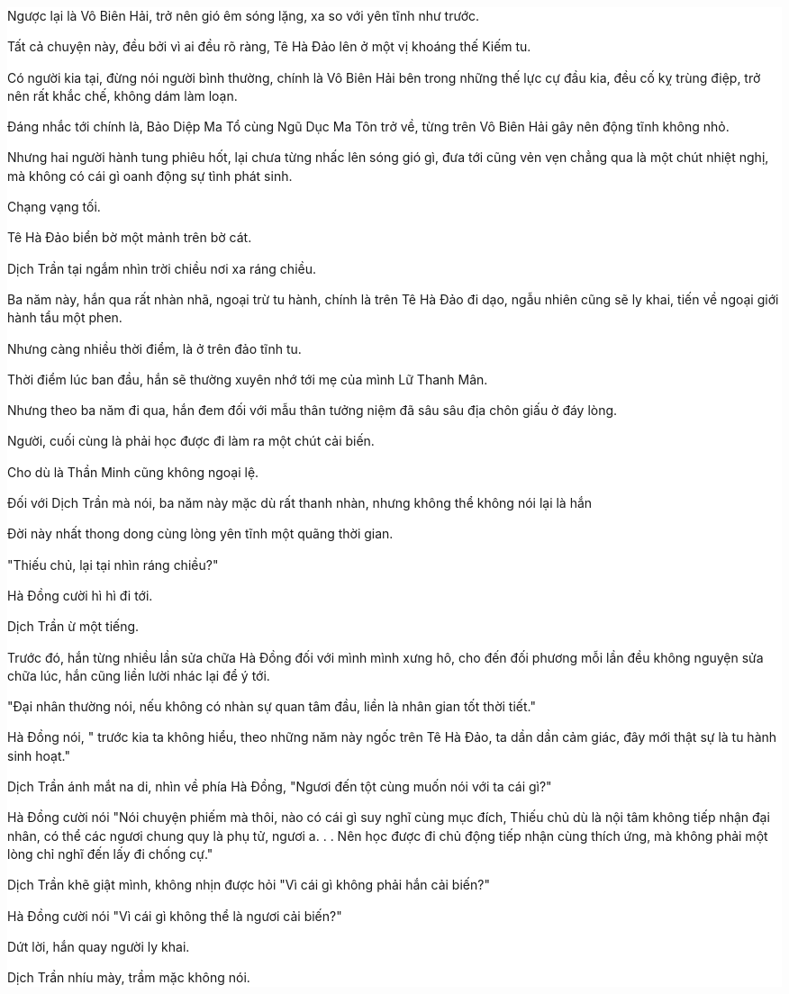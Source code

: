 Ngược lại là Vô Biên Hải, trở nên gió êm sóng lặng, xa so với yên tĩnh như trước.

Tất cả chuyện này, đều bởi vì ai đều rõ ràng, Tê Hà Đảo lên ở một vị khoáng thế Kiếm tu.

Có người kia tại, đừng nói người bình thường, chính là Vô Biên Hải bên trong những thế lực cự đầu kia, đều cố kỵ trùng điệp, trở nên rất khắc chế, không dám làm loạn.

Đáng nhắc tới chính là, Bảo Diệp Ma Tổ cùng Ngũ Dục Ma Tôn trở về, từng trên Vô Biên Hải gây nên động tĩnh không nhỏ.

Nhưng hai người hành tung phiêu hốt, lại chưa từng nhấc lên sóng gió gì, đưa tới cũng vẻn vẹn chẳng qua là một chút nhiệt nghị, mà không có cái gì oanh động sự tình phát sinh.

Chạng vạng tối.

Tê Hà Đảo biển bờ một mảnh trên bờ cát.

Dịch Trần tại ngắm nhìn trời chiều nơi xa ráng chiều.

Ba năm này, hắn qua rất nhàn nhã, ngoại trừ tu hành, chính là trên Tê Hà Đảo đi dạo, ngẫu nhiên cũng sẽ ly khai, tiến về ngoại giới hành tẩu một phen.

Nhưng càng nhiều thời điểm, là ở trên đảo tĩnh tu.

Thời điểm lúc ban đầu, hắn sẽ thường xuyên nhớ tới mẹ của mình Lữ Thanh Mân.

Nhưng theo ba năm đi qua, hắn đem đối với mẫu thân tưởng niệm đã sâu sâu địa chôn giấu ở đáy lòng.

Người, cuối cùng là phải học được đi làm ra một chút cải biến.

Cho dù là Thần Minh cũng không ngoại lệ.

Đối với Dịch Trần mà nói, ba năm này mặc dù rất thanh nhàn, nhưng không thể không nói lại là hắn

Đời này nhất thong dong cùng lòng yên tĩnh một quãng thời gian.

"Thiếu chủ, lại tại nhìn ráng chiều?"

Hà Đồng cười hì hì đi tới.

Dịch Trần ừ một tiếng.

Trước đó, hắn từng nhiều lần sửa chữa Hà Đồng đối với mình mình xưng hô, cho đến đối phương mỗi lần đều không nguyện sửa chữa lúc, hắn cũng liền lười nhác lại để ý tới.

"Đại nhân thường nói, nếu không có nhàn sự quan tâm đầu, liền là nhân gian tốt thời tiết."

Hà Đồng nói, " trước kia ta không hiểu, theo những năm này ngốc trên Tê Hà Đảo, ta dần dần cảm giác, đây mới thật sự là tu hành sinh hoạt."

Dịch Trần ánh mắt na di, nhìn về phía Hà Đồng, "Ngươi đến tột cùng muốn nói với ta cái gì?"

Hà Đồng cười nói "Nói chuyện phiếm mà thôi, nào có cái gì suy nghĩ cùng mục đích, Thiếu chủ dù là nội tâm không tiếp nhận đại nhân, có thể các ngươi chung quy là phụ tử, ngươi a. . . Nên học được đi chủ động tiếp nhận cùng thích ứng, mà không phải một lòng chỉ nghĩ đến lấy đi chống cự."

Dịch Trần khẽ giật mình, không nhịn được hỏi "Vì cái gì không phải hắn cải biến?"

Hà Đồng cười nói "Vì cái gì không thể là ngươi cải biến?"

Dứt lời, hắn quay người ly khai.

Dịch Trần nhíu mày, trầm mặc không nói.
